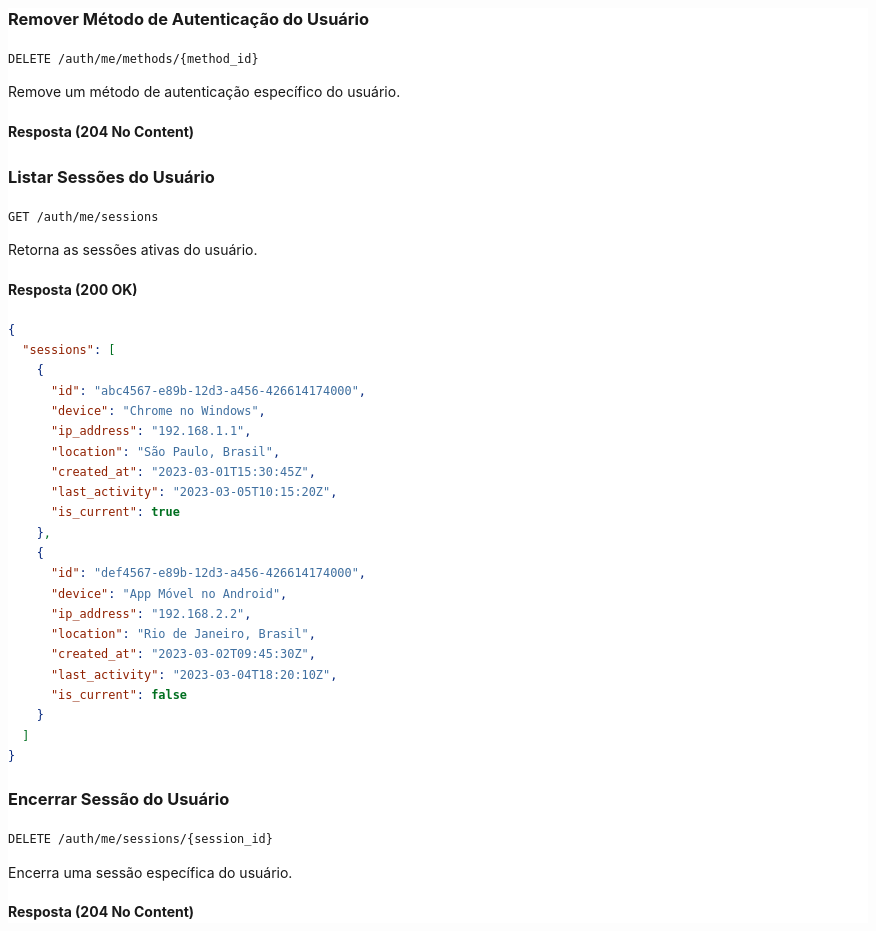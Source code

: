 ### Remover Método de Autenticação do Usuário

```
DELETE /auth/me/methods/{method_id}
```

Remove um método de autenticação específico do usuário.

#### Resposta (204 No Content)

### Listar Sessões do Usuário

```
GET /auth/me/sessions
```

Retorna as sessões ativas do usuário.

#### Resposta (200 OK)

```json
{
  "sessions": [
    {
      "id": "abc4567-e89b-12d3-a456-426614174000",
      "device": "Chrome no Windows",
      "ip_address": "192.168.1.1",
      "location": "São Paulo, Brasil",
      "created_at": "2023-03-01T15:30:45Z",
      "last_activity": "2023-03-05T10:15:20Z",
      "is_current": true
    },
    {
      "id": "def4567-e89b-12d3-a456-426614174000",
      "device": "App Móvel no Android",
      "ip_address": "192.168.2.2",
      "location": "Rio de Janeiro, Brasil",
      "created_at": "2023-03-02T09:45:30Z",
      "last_activity": "2023-03-04T18:20:10Z",
      "is_current": false
    }
  ]
}
```

### Encerrar Sessão do Usuário

```
DELETE /auth/me/sessions/{session_id}
```

Encerra uma sessão específica do usuário.

#### Resposta (204 No Content)
